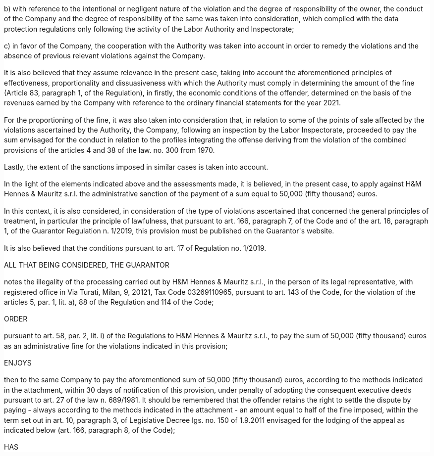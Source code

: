 b) with reference to the intentional or negligent nature of the violation and the degree of responsibility of the owner, the conduct of the Company and the degree of responsibility of the same was taken into consideration, which complied with the data protection regulations only following the activity of the Labor Authority and Inspectorate;

c) in favor of the Company, the cooperation with the Authority was taken into account in order to remedy the violations and the absence of previous relevant violations against the Company.

It is also believed that they assume relevance in the present case, taking into account the aforementioned principles of effectiveness, proportionality and dissuasiveness with which the Authority must comply in determining the amount of the fine (Article 83, paragraph 1, of the Regulation), in firstly, the economic conditions of the offender, determined on the basis of the revenues earned by the Company with reference to the ordinary financial statements for the year 2021.

For the proportioning of the fine, it was also taken into consideration that, in relation to some of the points of sale affected by the violations ascertained by the Authority, the Company, following an inspection by the Labor Inspectorate, proceeded to pay the sum envisaged for the conduct in relation to the profiles integrating the offense deriving from the violation of the combined provisions of the articles 4 and 38 of the law. no. 300 from 1970.

Lastly, the extent of the sanctions imposed in similar cases is taken into account.

In the light of the elements indicated above and the assessments made, it is believed, in the present case, to apply against H&M Hennes & Mauritz s.r.l. the administrative sanction of the payment of a sum equal to 50,000 (fifty thousand) euros.

In this context, it is also considered, in consideration of the type of violations ascertained that concerned the general principles of treatment, in particular the principle of lawfulness, that pursuant to art. 166, paragraph 7, of the Code and of the art. 16, paragraph 1, of the Guarantor Regulation n. 1/2019, this provision must be published on the Guarantor's website.

It is also believed that the conditions pursuant to art. 17 of Regulation no. 1/2019.

ALL THAT BEING CONSIDERED, THE GUARANTOR

notes the illegality of the processing carried out by H&M Hennes & Mauritz s.r.l., in the person of its legal representative, with registered office in Via Turati, Milan, 9, 20121, Tax Code 03269110965, pursuant to art. 143 of the Code, for the violation of the articles 5, par. 1, lit. a), 88 of the Regulation and 114 of the Code;

ORDER

pursuant to art. 58, par. 2, lit. i) of the Regulations to H&M Hennes & Mauritz s.r.l., to pay the sum of 50,000 (fifty thousand) euros as an administrative fine for the violations indicated in this provision;

ENJOYS

then to the same Company to pay the aforementioned sum of 50,000 (fifty thousand) euros, according to the methods indicated in the attachment, within 30 days of notification of this provision, under penalty of adopting the consequent executive deeds pursuant to art. 27 of the law n. 689/1981. It should be remembered that the offender retains the right to settle the dispute by paying - always according to the methods indicated in the attachment - an amount equal to half of the fine imposed, within the term set out in art. 10, paragraph 3, of Legislative Decree lgs. no. 150 of 1.9.2011 envisaged for the lodging of the appeal as indicated below (art. 166, paragraph 8, of the Code);

HAS
